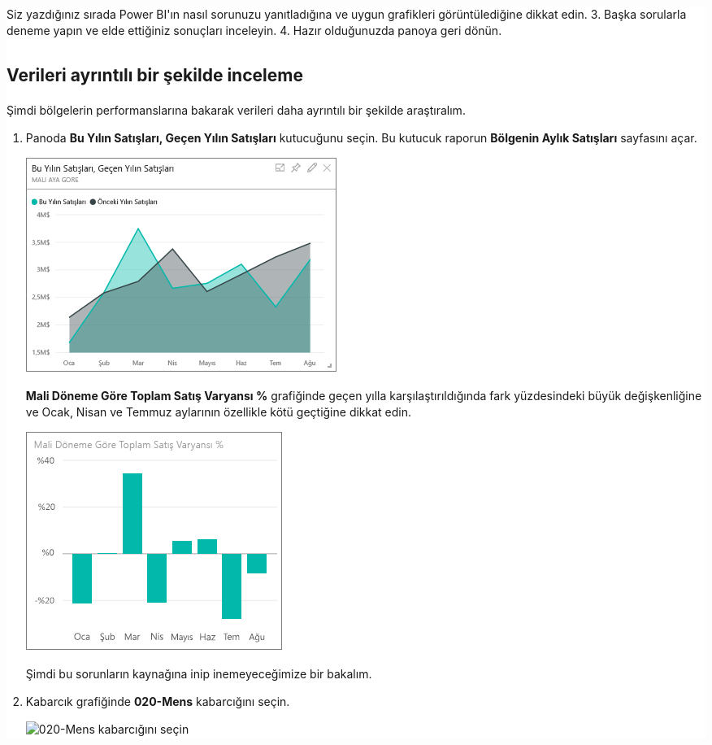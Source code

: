    Siz yazdığınız sırada Power BI'ın nasıl sorunuzu yanıtladığına ve uygun grafikleri görüntülediğine dikkat edin.
3. Başka sorularla deneme yapın ve elde ettiğiniz sonuçları inceleyin.
4. Hazır olduğunuzda panoya geri dönün.

## <a name="dive-deeper-into-the-data"></a>Verileri ayrıntılı bir şekilde inceleme
Şimdi bölgelerin performanslarına bakarak verileri daha ayrıntılı bir şekilde araştıralım.

1. Panoda **Bu Yılın Satışları, Geçen Yılın Satışları** kutucuğunu seçin. Bu kutucuk raporun **Bölgenin Aylık Satışları** sayfasını açar.

   ![Bu Yılın Satışları, Geçen Yılın Satışları kutucuğu](media/sample-retail-analysis/pbi_sample_retanlareacht.png)

   **Mali Döneme Göre Toplam Satış Varyansı %** grafiğinde geçen yılla karşılaştırıldığında fark yüzdesindeki büyük değişkenliğine ve Ocak, Nisan ve Temmuz aylarının özellikle kötü geçtiğine dikkat edin.

   ![Mali Döneme Göre Toplam Satış Varyansı % grafiği](media/sample-retail-analysis/pbi_sample_retanlsalesvarcol.png)

   Şimdi bu sorunların kaynağına inip inemeyeceğimize bir bakalım.
2. Kabarcık grafiğinde **020-Mens** kabarcığını seçin.

   ![020-Mens kabarcığını seçin](media/sample-retail-analysis/retail11.png)  
